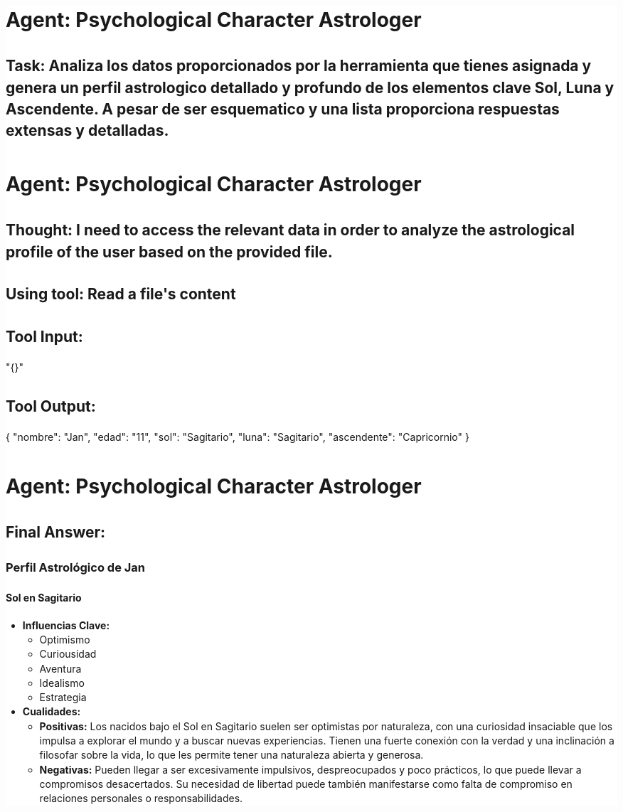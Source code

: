 # Agent: Psychological Character Astrologer
## Task: Analiza los datos proporcionados por la herramienta que tienes asignada y genera un perfil astrologico detallado y profundo de los elementos clave Sol, Luna y Ascendente. A pesar de ser esquematico y una lista proporciona respuestas extensas y detalladas.



# Agent: Psychological Character Astrologer
## Thought: I need to access the relevant data in order to analyze the astrological profile of the user based on the provided file.
## Using tool: Read a file's content
## Tool Input:
"{}"
## Tool Output:
{
    "nombre": "Jan",
    "edad": "11",
    "sol": "Sagitario",
    "luna": "Sagitario",
    "ascendente": "Capricornio"
}


# Agent: Psychological Character Astrologer
## Final Answer:
### Perfil Astrológico de Jan

#### Sol en Sagitario
- **Influencias Clave:**
  - Optimismo
  - Curiousidad
  - Aventura
  - Idealismo
  - Estrategia
- **Cualidades:**
  - **Positivas:** Los nacidos bajo el Sol en Sagitario suelen ser optimistas por naturaleza, con una curiosidad insaciable que los impulsa a explorar el mundo y a buscar nuevas experiencias. Tienen una fuerte conexión con la verdad y una inclinación a filosofar sobre la vida, lo que les permite tener una naturaleza abierta y generosa.
  - **Negativas:** Pueden llegar a ser excesivamente impulsivos, despreocupados y poco prácticos, lo que puede llevar a compromisos desacertados. Su necesidad de libertad puede también manifestarse como falta de compromiso en relaciones personales o responsabilidades.
